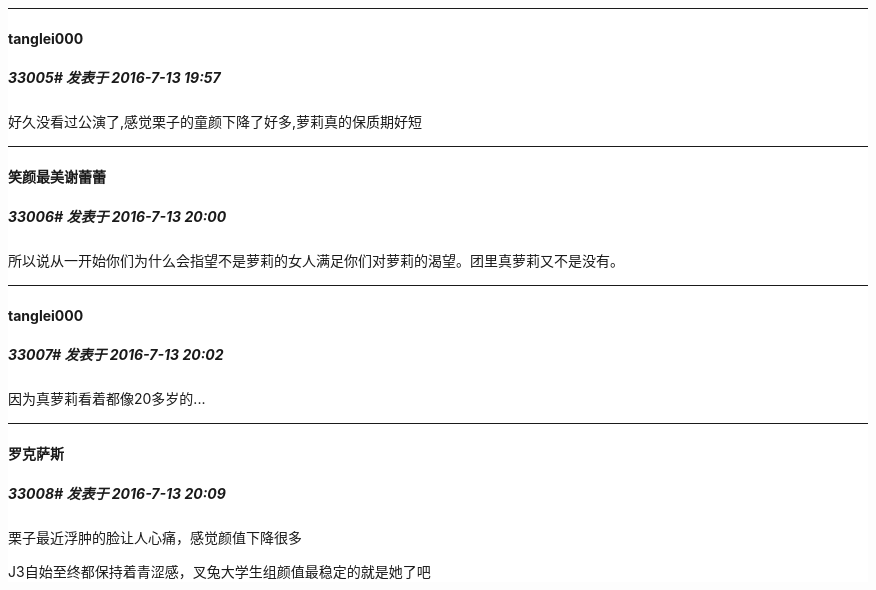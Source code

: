





*****

####  tanglei000  
##### 33005#       发表于 2016-7-13 19:57




好久没看过公演了,感觉栗子的童颜下降了好多,萝莉真的保质期好短







*****

####  笑颜最美谢蕾蕾  
##### 33006#       发表于 2016-7-13 20:00




所以说从一开始你们为什么会指望不是萝莉的女人满足你们对萝莉的渴望。团里真萝莉又不是没有。







*****

####  tanglei000  
##### 33007#       发表于 2016-7-13 20:02




因为真萝莉看着都像20多岁的...







*****

####  罗克萨斯  
##### 33008#       发表于 2016-7-13 20:09




栗子最近浮肿的脸让人心痛，感觉颜值下降很多


J3自始至终都保持着青涩感，叉兔大学生组颜值最稳定的就是她了吧





